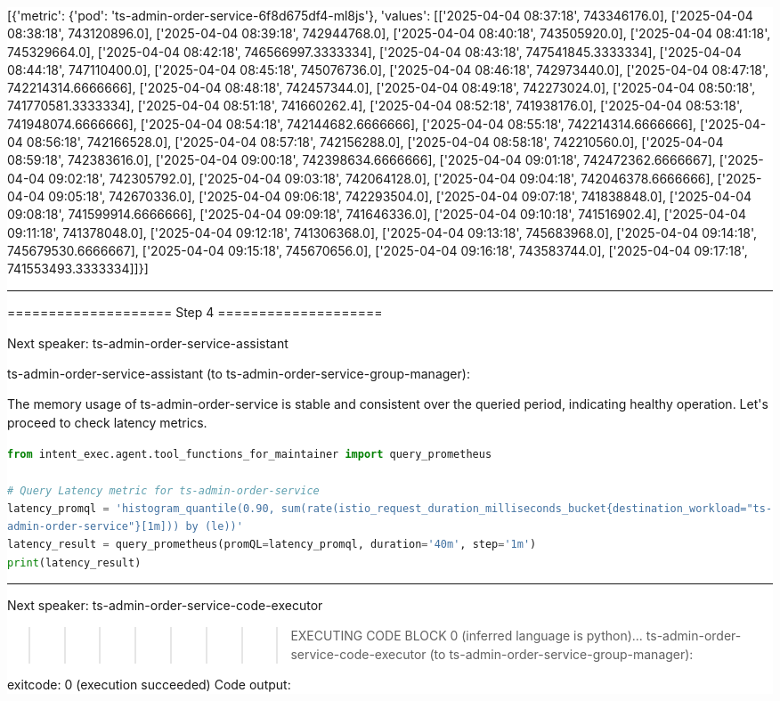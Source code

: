 [{'metric': {'pod': 'ts-admin-order-service-6f8d675df4-ml8js'}, 'values': [['2025-04-04 08:37:18', 743346176.0], ['2025-04-04 08:38:18', 743120896.0], ['2025-04-04 08:39:18', 742944768.0], ['2025-04-04 08:40:18', 743505920.0], ['2025-04-04 08:41:18', 745329664.0], ['2025-04-04 08:42:18', 746566997.3333334], ['2025-04-04 08:43:18', 747541845.3333334], ['2025-04-04 08:44:18', 747110400.0], ['2025-04-04 08:45:18', 745076736.0], ['2025-04-04 08:46:18', 742973440.0], ['2025-04-04 08:47:18', 742214314.6666666], ['2025-04-04 08:48:18', 742457344.0], ['2025-04-04 08:49:18', 742273024.0], ['2025-04-04 08:50:18', 741770581.3333334], ['2025-04-04 08:51:18', 741660262.4], ['2025-04-04 08:52:18', 741938176.0], ['2025-04-04 08:53:18', 741948074.6666666], ['2025-04-04 08:54:18', 742144682.6666666], ['2025-04-04 08:55:18', 742214314.6666666], ['2025-04-04 08:56:18', 742166528.0], ['2025-04-04 08:57:18', 742156288.0], ['2025-04-04 08:58:18', 742210560.0], ['2025-04-04 08:59:18', 742383616.0], ['2025-04-04 09:00:18', 742398634.6666666], ['2025-04-04 09:01:18', 742472362.6666667], ['2025-04-04 09:02:18', 742305792.0], ['2025-04-04 09:03:18', 742064128.0], ['2025-04-04 09:04:18', 742046378.6666666], ['2025-04-04 09:05:18', 742670336.0], ['2025-04-04 09:06:18', 742293504.0], ['2025-04-04 09:07:18', 741838848.0], ['2025-04-04 09:08:18', 741599914.6666666], ['2025-04-04 09:09:18', 741646336.0], ['2025-04-04 09:10:18', 741516902.4], ['2025-04-04 09:11:18', 741378048.0], ['2025-04-04 09:12:18', 741306368.0], ['2025-04-04 09:13:18', 745683968.0], ['2025-04-04 09:14:18', 745679530.6666667], ['2025-04-04 09:15:18', 745670656.0], ['2025-04-04 09:16:18', 743583744.0], ['2025-04-04 09:17:18', 741553493.3333334]]}]


--------------------------------------------------------------------------------
==================== Step 4 ====================

Next speaker: ts-admin-order-service-assistant

ts-admin-order-service-assistant (to ts-admin-order-service-group-manager):

The memory usage of ts-admin-order-service is stable and consistent over the queried period, indicating healthy operation. Let's proceed to check latency metrics.

```python
from intent_exec.agent.tool_functions_for_maintainer import query_prometheus

# Query Latency metric for ts-admin-order-service
latency_promql = 'histogram_quantile(0.90, sum(rate(istio_request_duration_milliseconds_bucket{destination_workload="ts-admin-order-service"}[1m])) by (le))'
latency_result = query_prometheus(promQL=latency_promql, duration='40m', step='1m')
print(latency_result)
```

--------------------------------------------------------------------------------

Next speaker: ts-admin-order-service-code-executor


>>>>>>>> EXECUTING CODE BLOCK 0 (inferred language is python)...
ts-admin-order-service-code-executor (to ts-admin-order-service-group-manager):

exitcode: 0 (execution succeeded)
Code output: 